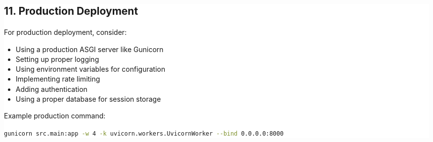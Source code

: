 ## 11. Production Deployment

For production deployment, consider:
- Using a production ASGI server like Gunicorn
- Setting up proper logging
- Using environment variables for configuration
- Implementing rate limiting
- Adding authentication
- Using a proper database for session storage

Example production command:
```bash
gunicorn src.main:app -w 4 -k uvicorn.workers.UvicornWorker --bind 0.0.0.0:8000
``` 